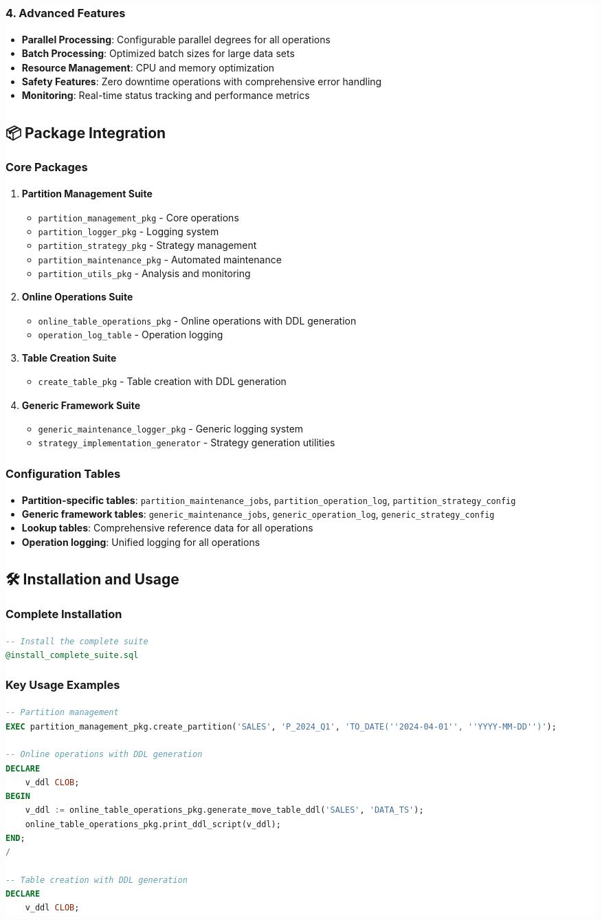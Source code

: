 ### **4. Advanced Features**
- **Parallel Processing**: Configurable parallel degrees for all operations
- **Batch Processing**: Optimized batch sizes for large data sets
- **Resource Management**: CPU and memory optimization
- **Safety Features**: Zero downtime operations with comprehensive error handling
- **Monitoring**: Real-time status tracking and performance metrics

## 📦 **Package Integration**

### **Core Packages**
1. **Partition Management Suite**
   - `partition_management_pkg` - Core operations
   - `partition_logger_pkg` - Logging system
   - `partition_strategy_pkg` - Strategy management
   - `partition_maintenance_pkg` - Automated maintenance
   - `partition_utils_pkg` - Analysis and monitoring

2. **Online Operations Suite**
   - `online_table_operations_pkg` - Online operations with DDL generation
   - `operation_log_table` - Operation logging

3. **Table Creation Suite**
   - `create_table_pkg` - Table creation with DDL generation

4. **Generic Framework Suite**
   - `generic_maintenance_logger_pkg` - Generic logging system
   - `strategy_implementation_generator` - Strategy generation utilities

### **Configuration Tables**
- **Partition-specific tables**: `partition_maintenance_jobs`, `partition_operation_log`, `partition_strategy_config`
- **Generic framework tables**: `generic_maintenance_jobs`, `generic_operation_log`, `generic_strategy_config`
- **Lookup tables**: Comprehensive reference data for all operations
- **Operation logging**: Unified logging for all operations

## 🛠️ **Installation and Usage**

### **Complete Installation**
```sql
-- Install the complete suite
@install_complete_suite.sql
```

### **Key Usage Examples**
```sql
-- Partition management
EXEC partition_management_pkg.create_partition('SALES', 'P_2024_Q1', 'TO_DATE(''2024-04-01'', ''YYYY-MM-DD'')');

-- Online operations with DDL generation
DECLARE
    v_ddl CLOB;
BEGIN
    v_ddl := online_table_operations_pkg.generate_move_table_ddl('SALES', 'DATA_TS');
    online_table_operations_pkg.print_ddl_script(v_ddl);
END;
/

-- Table creation with DDL generation
DECLARE
    v_ddl CLOB;
```